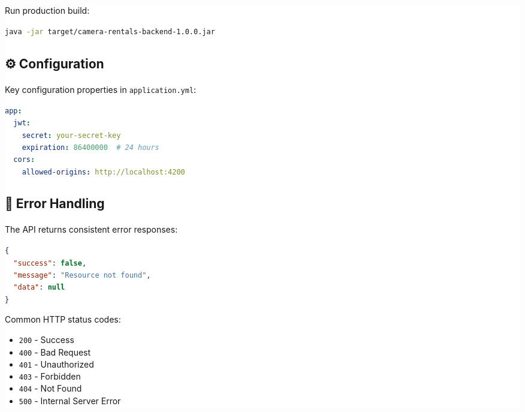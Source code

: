 Run production build:
```bash
java -jar target/camera-rentals-backend-1.0.0.jar
```

## ⚙️ Configuration

Key configuration properties in `application.yml`:

```yaml
app:
  jwt:
    secret: your-secret-key
    expiration: 86400000  # 24 hours
  cors:
    allowed-origins: http://localhost:4200
```

## 📝 Error Handling

The API returns consistent error responses:

```json
{
  "success": false,
  "message": "Resource not found",
  "data": null
}
```

Common HTTP status codes:
- `200` - Success
- `400` - Bad Request
- `401` - Unauthorized
- `403` - Forbidden
- `404` - Not Found
- `500` - Internal Server Error